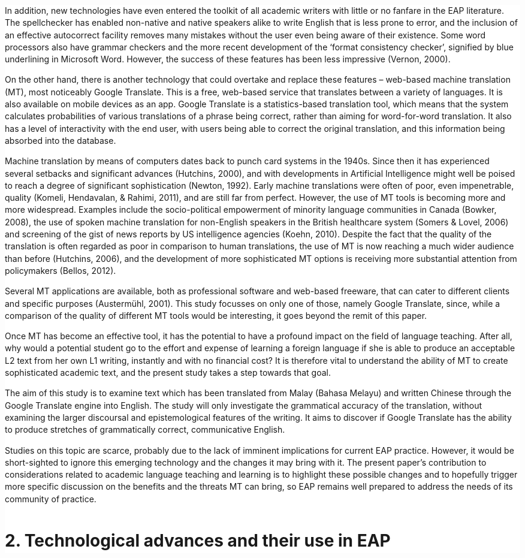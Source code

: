 In addition, new technologies have even entered the toolkit of all academic writers with little or no fanfare in the EAP literature. The spellchecker has enabled non-native and native speakers alike to write English that is less prone to error, and the inclusion of an effective autocorrect facility removes many mistakes without the user even being aware of their existence. Some word processors also have grammar checkers and the more recent development of the ‘format consistency checker’, signified by blue underlining in Microsoft Word. However, the success of these features has been less impressive (Vernon, 2000).

On the other hand, there is another technology that could overtake and replace these features – web-based machine translation (MT), most noticeably Google Translate. This is a free, web-based service that translates between a variety of languages. It is also available on mobile devices as an app. Google Translate is a statistics-based translation tool, which means that the system calculates probabilities of various translations of a phrase being correct, rather than aiming for word-for-word translation. It also has a level of interactivity with the end user, with users being able to correct the original translation, and this information being absorbed into the database.

Machine translation by means of computers dates back to punch card systems in the 1940s. Since then it has experienced several setbacks and significant advances (Hutchins, 2000), and with developments in Artificial Intelligence might well be poised to reach a degree of significant sophistication (Newton, 1992). Early machine translations were often of poor, even impenetrable, quality (Komeli, Hendavalan, & Rahimi, 2011), and are still far from perfect. However, the use of MT tools is becoming more and more widespread. Examples include the socio-political empowerment of minority language communities in Canada (Bowker, 2008), the use of spoken machine translation for non-English speakers in the British healthcare system (Somers & Lovel, 2006) and screening of the gist of news reports by US intelligence agencies (Koehn, 2010). Despite the fact that the quality of the translation is often regarded as poor in comparison to human translations, the use of MT is now reaching a much wider audience than before (Hutchins, 2006), and the development of more sophisticated MT options is receiving more substantial attention from policymakers (Bellos, 2012).

Several MT applications are available, both as professional software and web-based freeware, that can cater to different clients and specific purposes (Austermühl, 2001). This study focusses on only one of those, namely Google Translate, since, while a comparison of the quality of different MT tools would be interesting, it goes beyond the remit of this paper.

Once MT has become an effective tool, it has the potential to have a profound impact on the field of language teaching. After all, why would a potential student go to the effort and expense of learning a foreign language if she is able to produce an acceptable L2 text from her own L1 writing, instantly and with no financial cost? It is therefore vital to understand the ability of MT to create sophisticated academic text, and the present study takes a step towards that goal.

The aim of this study is to examine text which has been translated from Malay (Bahasa Melayu) and written Chinese through the Google Translate engine into English. The study will only investigate the grammatical accuracy of the translation, without examining the larger discoursal and epistemological features of the writing. It aims to discover if Google Translate has the ability to produce stretches of grammatically correct, communicative English.

Studies on this topic are scarce, probably due to the lack of imminent implications for current EAP practice. However, it would be short-sighted to ignore this emerging technology and the changes it may bring with it. The present paper’s contribution to considerations related to academic language teaching and learning is to highlight these possible changes and to hopefully trigger more specific discussion on the benefits and the threats MT can bring, so EAP remains well prepared to address the needs of its community of practice.

# 2. Technological advances and their use in EAP
